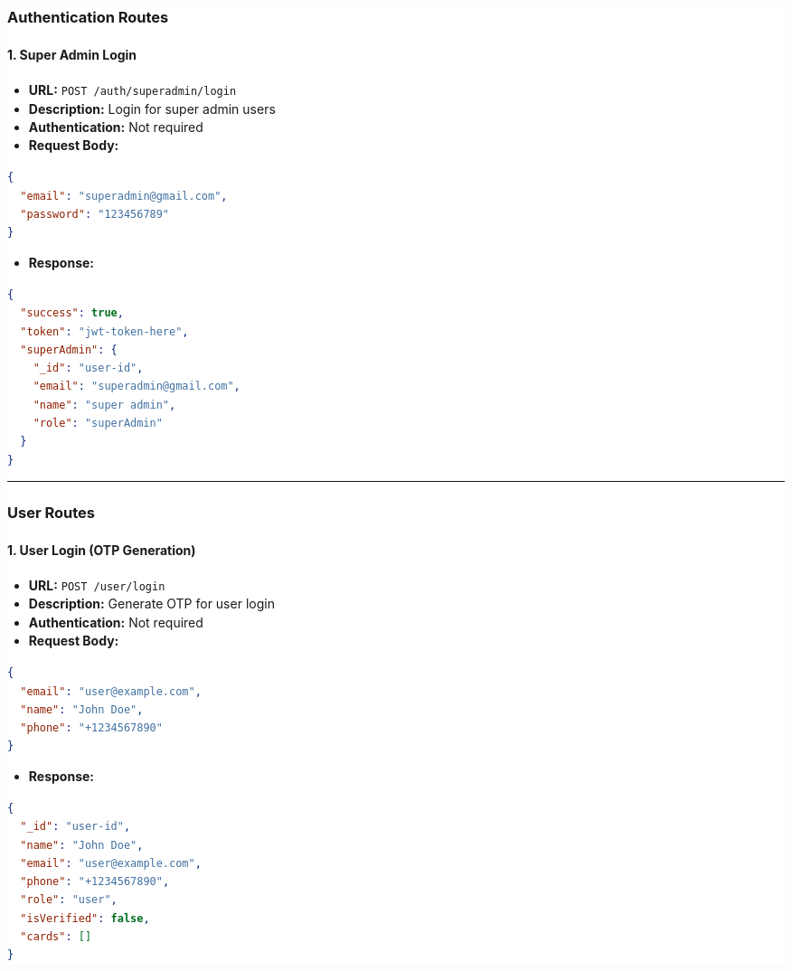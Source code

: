 ### Authentication Routes

#### 1. Super Admin Login
- **URL:** `POST /auth/superadmin/login`
- **Description:** Login for super admin users
- **Authentication:** Not required
- **Request Body:**
```json
{
  "email": "superadmin@gmail.com",
  "password": "123456789"
}
```
- **Response:**
```json
{
  "success": true,
  "token": "jwt-token-here",
  "superAdmin": {
    "_id": "user-id",
    "email": "superadmin@gmail.com",
    "name": "super admin",
    "role": "superAdmin"
  }
}
```

---

### User Routes

#### 1. User Login (OTP Generation)
- **URL:** `POST /user/login`
- **Description:** Generate OTP for user login
- **Authentication:** Not required
- **Request Body:**
```json
{
  "email": "user@example.com",
  "name": "John Doe",
  "phone": "+1234567890"
}
```
- **Response:**
```json
{
  "_id": "user-id",
  "name": "John Doe",
  "email": "user@example.com",
  "phone": "+1234567890",
  "role": "user",
  "isVerified": false,
  "cards": []
}
```
